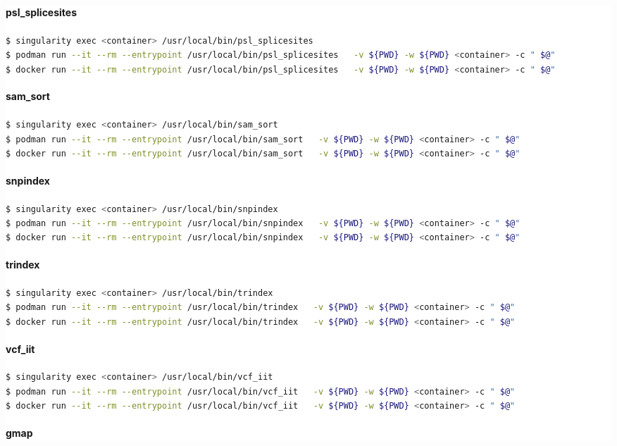 
#### psl_splicesites

```bash
$ singularity exec <container> /usr/local/bin/psl_splicesites
$ podman run --it --rm --entrypoint /usr/local/bin/psl_splicesites   -v ${PWD} -w ${PWD} <container> -c " $@"
$ docker run --it --rm --entrypoint /usr/local/bin/psl_splicesites   -v ${PWD} -w ${PWD} <container> -c " $@"
```


#### sam_sort

```bash
$ singularity exec <container> /usr/local/bin/sam_sort
$ podman run --it --rm --entrypoint /usr/local/bin/sam_sort   -v ${PWD} -w ${PWD} <container> -c " $@"
$ docker run --it --rm --entrypoint /usr/local/bin/sam_sort   -v ${PWD} -w ${PWD} <container> -c " $@"
```


#### snpindex

```bash
$ singularity exec <container> /usr/local/bin/snpindex
$ podman run --it --rm --entrypoint /usr/local/bin/snpindex   -v ${PWD} -w ${PWD} <container> -c " $@"
$ docker run --it --rm --entrypoint /usr/local/bin/snpindex   -v ${PWD} -w ${PWD} <container> -c " $@"
```


#### trindex

```bash
$ singularity exec <container> /usr/local/bin/trindex
$ podman run --it --rm --entrypoint /usr/local/bin/trindex   -v ${PWD} -w ${PWD} <container> -c " $@"
$ docker run --it --rm --entrypoint /usr/local/bin/trindex   -v ${PWD} -w ${PWD} <container> -c " $@"
```


#### vcf_iit

```bash
$ singularity exec <container> /usr/local/bin/vcf_iit
$ podman run --it --rm --entrypoint /usr/local/bin/vcf_iit   -v ${PWD} -w ${PWD} <container> -c " $@"
$ docker run --it --rm --entrypoint /usr/local/bin/vcf_iit   -v ${PWD} -w ${PWD} <container> -c " $@"
```


#### gmap
